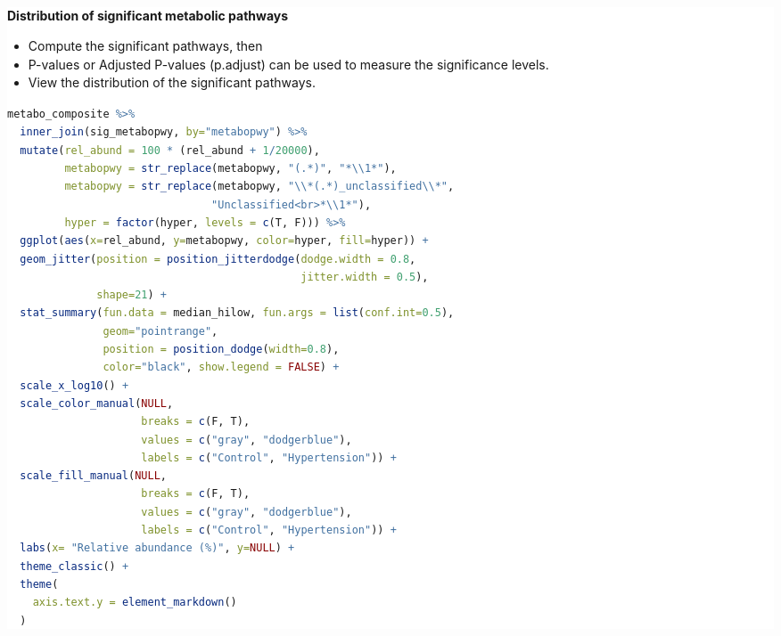 **Distribution of significant metabolic pathways**

- Compute the significant pathways, then
- P-values or Adjusted P-values (p.adjust) can be used to measure the significance levels.
- View the distribution of the significant pathways.


```r
metabo_composite %>%
  inner_join(sig_metabopwy, by="metabopwy") %>%
  mutate(rel_abund = 100 * (rel_abund + 1/20000),
         metabopwy = str_replace(metabopwy, "(.*)", "*\\1*"),
         metabopwy = str_replace(metabopwy, "\\*(.*)_unclassified\\*",
                                "Unclassified<br>*\\1*"),
         hyper = factor(hyper, levels = c(T, F))) %>%
  ggplot(aes(x=rel_abund, y=metabopwy, color=hyper, fill=hyper)) +
  geom_jitter(position = position_jitterdodge(dodge.width = 0.8,
                                              jitter.width = 0.5),
              shape=21) +
  stat_summary(fun.data = median_hilow, fun.args = list(conf.int=0.5),
               geom="pointrange",
               position = position_dodge(width=0.8),
               color="black", show.legend = FALSE) +
  scale_x_log10() +
  scale_color_manual(NULL,
                     breaks = c(F, T),
                     values = c("gray", "dodgerblue"),
                     labels = c("Control", "Hypertension")) +
  scale_fill_manual(NULL,
                     breaks = c(F, T),
                     values = c("gray", "dodgerblue"),
                     labels = c("Control", "Hypertension")) +
  labs(x= "Relative abundance (%)", y=NULL) +
  theme_classic() +
  theme(
    axis.text.y = element_markdown()
  )
```

